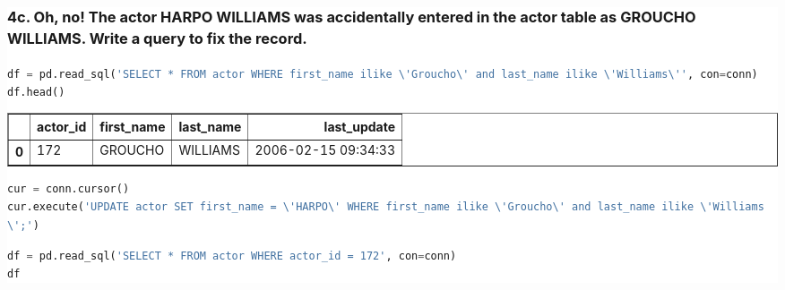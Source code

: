 </div>



### 4c. Oh, no! The actor HARPO WILLIAMS was accidentally entered in the actor table as GROUCHO WILLIAMS. Write a query to fix the record.



```python
df = pd.read_sql('SELECT * FROM actor WHERE first_name ilike \'Groucho\' and last_name ilike \'Williams\'', con=conn)
df.head()
```




<div>
<table border="1" class="dataframe">
  <thead>
    <tr style="text-align: right;">
      <th></th>
      <th>actor_id</th>
      <th>first_name</th>
      <th>last_name</th>
      <th>last_update</th>
    </tr>
  </thead>
  <tbody>
    <tr>
      <th>0</th>
      <td>172</td>
      <td>GROUCHO</td>
      <td>WILLIAMS</td>
      <td>2006-02-15 09:34:33</td>
    </tr>
  </tbody>
</table>
</div>




```python
cur = conn.cursor()
cur.execute('UPDATE actor SET first_name = \'HARPO\' WHERE first_name ilike \'Groucho\' and last_name ilike \'Williams\';')

```


```python
df = pd.read_sql('SELECT * FROM actor WHERE actor_id = 172', con=conn)
df
```


